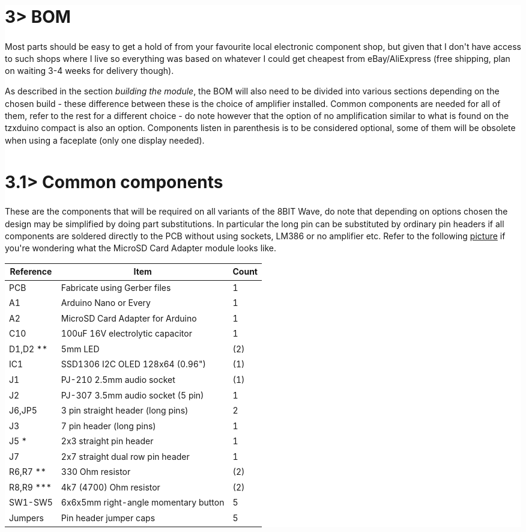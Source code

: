 # 3> BOM
Most parts should be easy to get a hold of from your favourite local electronic component shop, but given that I don't have access to such shops where I live so everything was based on whatever I could get cheapest from eBay/AliExpress (free shipping, plan on waiting 3-4 weeks for delivery though).

As described in the section *building the module*, the BOM will also need to be divided into various sections depending on the chosen build - these difference between these is the choice of amplifier installed. Common components are needed for all of them, refer to the rest for a different choice - do note however that the option of no amplification similar to what is found on the tzxduino compact is also an option. Components listen in parenthesis is to be considered optional, some of them will be obsolete when using a faceplate (only one display needed).

# 3.1> Common components
These are the components that will be required on all variants of the 8BIT Wave, do note that depending on options chosen the design may be simplified by doing part substitutions. In particular the long pin can be substituted by ordinary pin headers if all components are soldered directly to the PCB without using sockets, LM386 or no amplifier etc. Refer to the following [picture](https://github.com/tebl/8BIT-Wave/raw/master/gallery/2020-02-22%2000.55.06.jpg) if you're wondering what the MicroSD Card Adapter module looks like.

| Reference    | Item                                                 | Count |
| ------------ | ---------------------------------------------------- | ----- |
| PCB          | Fabricate using Gerber files                         |     1 |
| A1           | Arduino Nano or Every                                |     1 |
| A2           | MicroSD Card Adapter for Arduino                     |     1 |
| C10          | 100uF 16V electrolytic capacitor                     |     1 |
| D1,D2 **     | 5mm LED                                              |    (2)|
| IC1          | SSD1306 I2C OLED 128x64 (0.96")                      |    (1)|
| J1           | PJ-210 2.5mm audio socket                            |    (1)|
| J2           | PJ-307 3.5mm audio socket (5 pin)                    |     1 |
| J6,JP5       | 3 pin straight header (long pins)                    |     2 |
| J3           | 7 pin header (long pins)                             |     1 |
| J5 *         | 2x3 straight pin header                              |     1 |
| J7           | 2x7 straight dual row pin header                     |     1 |
| R6,R7 **     | 330 Ohm resistor                                     |    (2)|
| R8,R9 ***    | 4k7 (4700) Ohm resistor                              |    (2)|
| SW1-SW5      | 6x6x5mm right-angle momentary button                 |     5 |
| Jumpers      | Pin header jumper caps                               |     5 |
